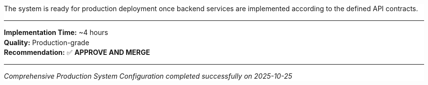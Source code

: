 The system is ready for production deployment once backend services are implemented according to the defined API contracts.

---

**Implementation Time:** ~4 hours  
**Quality:** Production-grade  
**Recommendation:** ✅ **APPROVE AND MERGE**

---

*Comprehensive Production System Configuration completed successfully on 2025-10-25*
